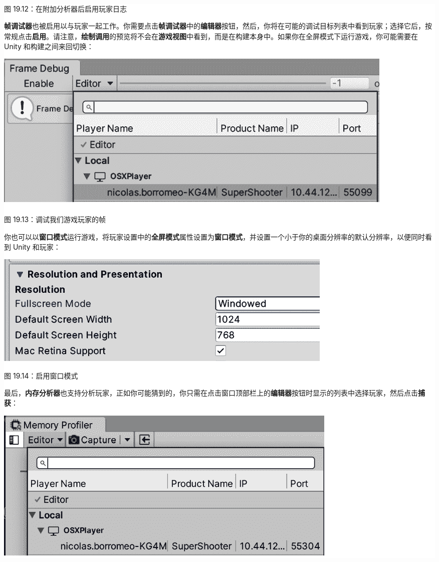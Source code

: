 图 19.12：在附加分析器后启用玩家日志

**帧调试器**也被启用以与玩家一起工作。你需要点击**帧调试器**中的**编辑器**按钮，然后，你将在可能的调试目标列表中看到玩家；选择它后，按常规点击**启用**。请注意，**绘制调用**的预览将不会在**游戏视图**中看到，而是在构建本身中。如果你在全屏模式下运行游戏，你可能需要在 Unity 和构建之间来回切换：

![图片](img/B18585_19_13.png)

图 19.13：调试我们游戏玩家的帧

你也可以以**窗口模式**运行游戏，将玩家设置中的**全屏模式**属性设置为**窗口模式**，并设置一个小于你的桌面分辨率的默认分辨率，以便同时看到 Unity 和玩家：

![图片](img/B18585_19_14.png)

图 19.14：启用窗口模式

最后，**内存分析器**也支持分析玩家，正如你可能猜到的，你只需在点击窗口顶部栏上的**编辑器**按钮时显示的列表中选择玩家，然后点击**捕获**：

![图片](img/B18585_19_15.png)
